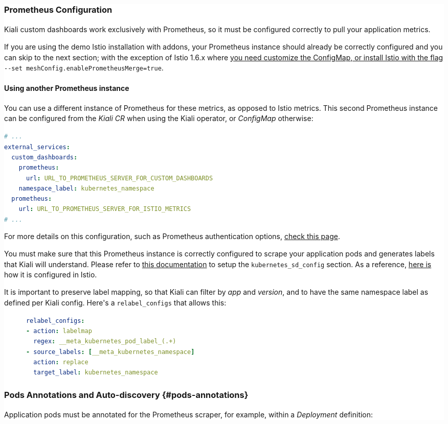 ### Prometheus Configuration

Kiali custom dashboards work exclusively with Prometheus, so it must be configured correctly to pull your application metrics.

If you are using the demo Istio installation with addons, your Prometheus instance should already be correctly configured and you can skip to the next section; with the exception of Istio 1.6.x where
[you need customize the ConfigMap, or install Istio with the flag](https://github.com/istio/istio/issues/24075#issuecomment-635281531) `--set meshConfig.enablePrometheusMerge=true`.

#### Using another Prometheus instance

You can use a different instance of Prometheus for these metrics, as opposed to Istio metrics. This second Prometheus instance can be configured from the _Kiali CR_ when using the Kiali operator, or _ConfigMap_ otherwise:

```yaml
# ...
external_services:
  custom_dashboards:
    prometheus:
      url: URL_TO_PROMETHEUS_SERVER_FOR_CUSTOM_DASHBOARDS
    namespace_label: kubernetes_namespace
  prometheus:
    url: URL_TO_PROMETHEUS_SERVER_FOR_ISTIO_METRICS
# ...
```

For more details on this configuration, such as Prometheus authentication options, [check this page](https://github.com/kiali/kiali-operator/blob/76242369299c35db350119516c6db6fd87f47822/deploy/kiali/kiali_cr.yaml#L452-L470).

You must make sure that this Prometheus instance is correctly configured to scrape your application pods and generates labels that Kiali will understand. Please refer to
[this documentation](https://prometheus.io/docs/prometheus/latest/configuration/configuration/#kubernetes_sd_config) to setup the `kubernetes_sd_config` section. As a reference,
[here is](https://github.com/istio/istio/blob/907aa731c3f76ad21faac98614751e8ab3531893/install/kubernetes/helm/istio/charts/prometheus/templates/configmap.yaml#L229) how it is configured in Istio.

It is important to preserve label mapping, so that Kiali can filter by _app_ and _version_, and to have the same namespace label as defined per Kiali config. Here's a `relabel_configs` that allows this:

```yaml
      relabel_configs:
      - action: labelmap
        regex: __meta_kubernetes_pod_label_(.+)
      - source_labels: [__meta_kubernetes_namespace]
        action: replace
        target_label: kubernetes_namespace
```

### Pods Annotations and Auto-discovery {#pods-annotations}

Application pods must be annotated for the Prometheus scraper, for example, within a _Deployment_ definition:
